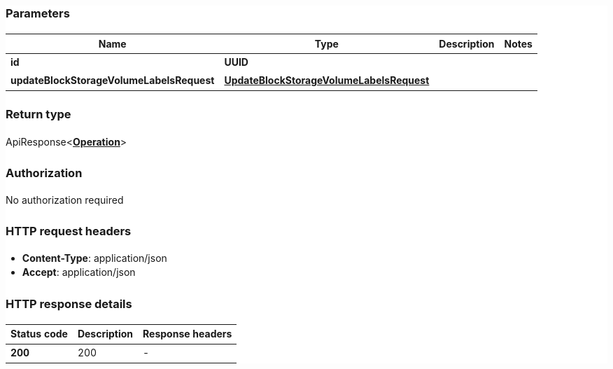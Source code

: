 ### Parameters


| Name | Type | Description  | Notes |
|------------- | ------------- | ------------- | -------------|
| **id** | **UUID**|  | |
| **updateBlockStorageVolumeLabelsRequest** | [**UpdateBlockStorageVolumeLabelsRequest**](UpdateBlockStorageVolumeLabelsRequest.md)|  | |

### Return type

ApiResponse<[**Operation**](Operation.md)>


### Authorization

No authorization required

### HTTP request headers

- **Content-Type**: application/json
- **Accept**: application/json

### HTTP response details
| Status code | Description | Response headers |
|-------------|-------------|------------------|
| **200** | 200 |  -  |


